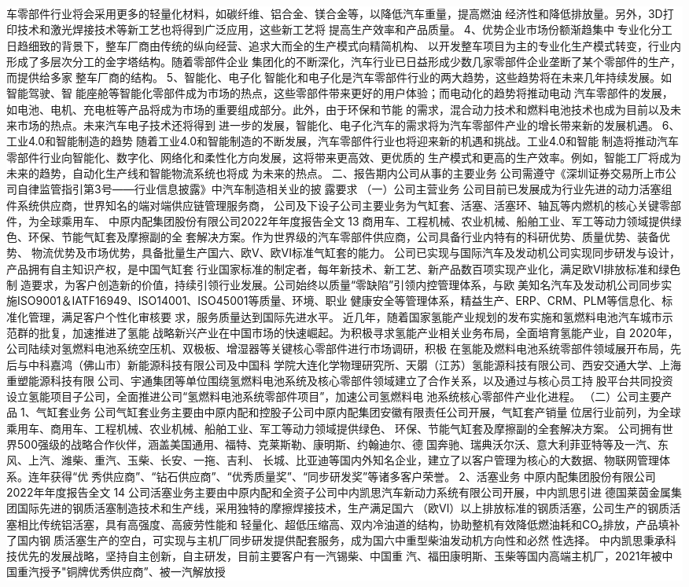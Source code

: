车零部件行业将会采用更多的轻量化材料，如碳纤维、铝合金、镁合金等，以降低汽车重量，提高燃油
经济性和降低排放量。另外，3D打印技术和激光焊接技术等新工艺也将得到广泛应用，这些新工艺将
提高生产效率和产品质量。
4、优势企业市场份额渐趋集中
专业化分工日趋细致的背景下，整车厂商由传统的纵向经营、追求大而全的生产模式向精简机构、
以开发整车项目为主的专业化生产模式转变，行业内形成了多层次分工的金字塔结构。随着零部件企业
集团化的不断深化，汽车行业已日益形成少数几家零部件企业垄断了某个零部件的生产，而提供给多家
整车厂商的结构。
5、智能化、电子化
智能化和电子化是汽车零部件行业的两大趋势，这些趋势将在未来几年持续发展。如智能驾驶、智
能座舱等智能化零部件成为市场的热点，这些零部件带来更好的用户体验；而电动化的趋势将推动电动
汽车零部件的发展，如电池、电机、充电桩等产品将成为市场的重要组成部分。此外，由于环保和节能
的需求，混合动力技术和燃料电池技术也成为目前以及未来市场的热点。未来汽车电子技术还将得到
进一步的发展，智能化、电子化汽车的需求将为汽车零部件产业的增长带来新的发展机遇。
6、工业4.0和智能制造的趋势
随着工业4.0和智能制造的不断发展，汽车零部件行业也将迎来新的机遇和挑战。工业4.0和智能
制造将推动汽车零部件行业向智能化、数字化、网络化和柔性化方向发展，这将带来更高效、更优质的
生产模式和更高的生产效率。例如，智能工厂将成为未来的趋势，自动化生产线和智能物流系统也将成
为未来的热点。
二、报告期内公司从事的主要业务
公司需遵守《深圳证券交易所上市公司自律监管指引第3号——行业信息披露》中汽车制造相关业的披
露要求
（一）公司主营业务
公司目前已发展成为行业先进的动力活塞组件系统供应商，世界知名的端对端供应链管理服务商，
公司及下设子公司主要业务为气缸套、活塞、活塞环、轴瓦等内燃机的核心关键零部件，为全球乘用车、
中原内配集团股份有限公司2022年年度报告全文
13
商用车、工程机械、农业机械、船舶工业、军工等动力领域提供绿色、环保、节能气缸套及摩擦副的全
套解决方案。作为世界级的汽车零部件供应商，公司具备行业内特有的科研优势、质量优势、装备优势、
物流优势及市场优势，具备批量生产国六、欧V、欧VI标准气缸套的能力。
公司已实现与国际汽车及发动机公司实现同步研发与设计，产品拥有自主知识产权，是中国气缸套
行业国家标准的制定者，每年新技术、新工艺、新产品数百项实现产业化，满足欧Ⅵ排放标准和绿色制
造要求，为客户创造新的价值，持续引领行业发展。公司始终以质量“零缺陷”引领内控管理体系，与欧
美知名汽车及发动机公司同步实施ISO9001＆IATF16949、ISO14001、ISO45001等质量、环境、职业
健康安全等管理体系，精益生产、ERP、CRM、PLM等信息化、标准化管理，满足客户个性化审核要
求，服务质量达到国际先进水平。
近几年，随着国家氢能产业规划的发布实施和氢燃料电池汽车城市示范群的批复，加速推进了氢能
战略新兴产业在中国市场的快速崛起。为积极寻求氢能产业相关业务布局，全面培育氢能产业，自
2020年，公司陆续对氢燃料电池系统空压机、双极板、增湿器等关键核心零部件进行市场调研，积极
在氢能及燃料电池系统零部件领域展开布局，先后与中科嘉鸿（佛山市）新能源科技有限公司及中国科
学院大连化学物理研究所、天朤（江苏）氢能源科技有限公司、西安交通大学、上海重塑能源科技有限
公司、宇通集团等单位围绕氢燃料电池系统及核心零部件领域建立了合作关系，以及通过与核心员工持
股平台共同投资设立氢能项目子公司，全面推进公司“氢燃料电池系统零部件项目”，加速公司氢燃料电
池系统核心零部件产业化进程。
（二）公司主要产品
1、气缸套业务
公司气缸套业务主要由中原内配和控股子公司中原内配集团安徽有限责任公司开展，气缸套产销量
位居行业前列，为全球乘用车、商用车、工程机械、农业机械、船舶工业、军工等动力领域提供绿色、
环保、节能气缸套及摩擦副的全套解决方案。
公司拥有世界500强级的战略合作伙伴，涵盖美国通用、福特、克莱斯勒、康明斯、约翰迪尔、德
国奔驰、瑞典沃尔沃、意大利菲亚特等及一汽、东风、上汽、潍柴、重汽、玉柴、长安、一拖、吉利、
长城、比亚迪等国内外知名企业，建立了以客户管理为核心的大数据、物联网管理体系。连年获得“优
秀供应商”、“钻石供应商”、“优秀质量奖”、“同步研发奖”等诸多客户荣誉。
2、活塞业务
中原内配集团股份有限公司2022年年度报告全文
14
公司活塞业务主要由中原内配和全资子公司中内凯思汽车新动力系统有限公司开展，中内凯思引进
德国莱茵金属集团国际先进的钢质活塞制造技术和生产线，采用独特的摩擦焊接技术，生产满足国六
（欧Ⅵ）以上排放标准的钢质活塞，公司生产的钢质活塞相比传统铝活塞，具有高强度、高疲劳性能和
轻量化、超低压缩高、双内冷油道的结构，协助整机有效降低燃油耗和CO₂排放，产品填补了国内钢
质活塞生产的空白，可实现与主机厂同步研发提供配套服务，成为国六中重型柴油发动机方向性和必然
性选择。
中内凯思秉承科技优先的发展战略，坚持自主创新，自主研发，目前主要客户有一汽锡柴、中国重
汽、福田康明斯、玉柴等国内高端主机厂，2021年被中国重汽授予"铜牌优秀供应商”、被一汽解放授